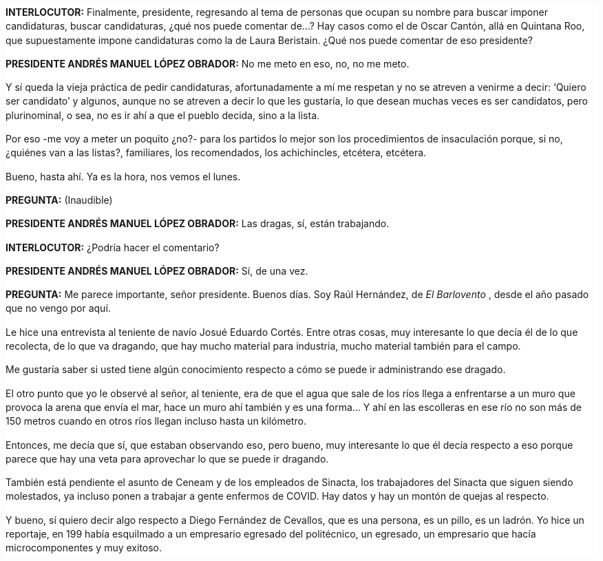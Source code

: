 **INTERLOCUTOR:** Finalmente, presidente, regresando al tema de personas que
ocupan su nombre para buscar imponer candidaturas, buscar candidaturas, ¿qué
nos puede comentar de…? Hay casos como el de Oscar Cantón, allá en Quintana
Roo, que supuestamente impone candidaturas como la de Laura Beristain. ¿Qué
nos puede comentar de eso presidente?

**PRESIDENTE ANDRÉS MANUEL LÓPEZ OBRADOR:** No me meto en eso, no, no me meto.

Y sí queda la vieja práctica de pedir candidaturas, afortunadamente a mí me
respetan y no se atreven a venirme a decir: ‘Quiero ser candidato’ y algunos,
aunque no se atreven a decir lo que les gustaría, lo que desean muchas veces
es ser candidatos, pero plurinominal, o sea, no es ir ahí a que el pueblo
decida, sino a la lista.

Por eso -me voy a meter un poquito ¿no?- para los partidos lo mejor son los
procedimientos de insaculación porque, si no, ¿quiénes van a las listas?,
familiares, los recomendados, los achichincles, etcétera, etcétera.

Bueno, hasta ahí. Ya es la hora, nos vemos el lunes.

**PREGUNTA:** (Inaudible)

**PRESIDENTE ANDRÉS MANUEL LÓPEZ OBRADOR:** Las dragas, sí, están trabajando.

**INTERLOCUTOR:** ¿Podría hacer el comentario?

**PRESIDENTE ANDRÉS MANUEL LÓPEZ OBRADOR:** Sí, de una vez.

**PREGUNTA:** Me parece importante, señor presidente. Buenos días. Soy Raúl
Hernández, de _El Barlovento_ , desde el año pasado que no vengo por aquí.

Le hice una entrevista al teniente de navío Josué Eduardo Cortés. Entre otras
cosas, muy interesante lo que decía él de lo que recolecta, de lo que va
dragando, que hay mucho material para industria, mucho material también para
el campo.

Me gustaría saber si usted tiene algún conocimiento respecto a cómo se puede
ir administrando ese dragado.

El otro punto que yo le observé al señor, al teniente, era de que el agua que
sale de los ríos llega a enfrentarse a un muro que provoca la arena que envía
el mar, hace un muro ahí también y es una forma… Y ahí en las escolleras en
ese río no son más de 150 metros cuando en otros ríos llegan incluso hasta un
kilómetro.

Entonces, me decía que sí, que estaban observando eso, pero bueno, muy
interesante lo que él decía respecto a eso porque parece que hay una veta para
aprovechar lo que se puede ir dragando.

También está pendiente el asunto de Ceneam y de los empleados de Sinacta, los
trabajadores del Sinacta que siguen siendo molestados, ya incluso ponen a
trabajar a gente enfermos de COVID. Hay datos y hay un montón de quejas al
respecto.

Y bueno, sí quiero decir algo respecto a Diego Fernández de Cevallos, que es
una persona, es un pillo, es un ladrón. Yo hice un reportaje, en 199 había
esquilmado a un empresario egresado del politécnico, un egresado, un
empresario que hacía microcomponentes y muy exitoso.
